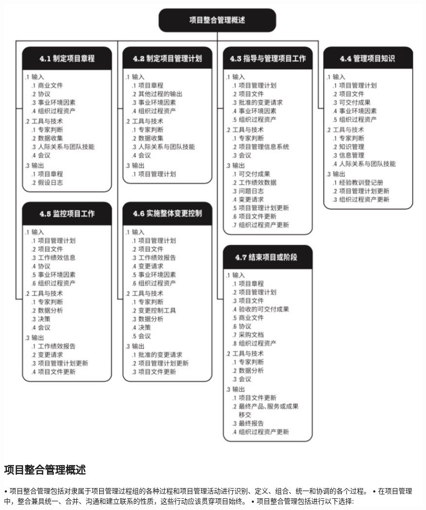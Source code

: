 ![image-20230106153343605](软件管理期末复习.assets/image-20230106153343605.png)

## 项目整合管理概述

• 项目整合管理包括对隶属于项目管理过程组的各种过程和项目管理活动进行识别、定义、组合、统一和协调的各个过程。
• 在项目管理中，整合兼具统一、合并、沟通和建立联系的性质，这些行动应该贯穿项目始终。
• 项目整合管理包括进行以下选择:
